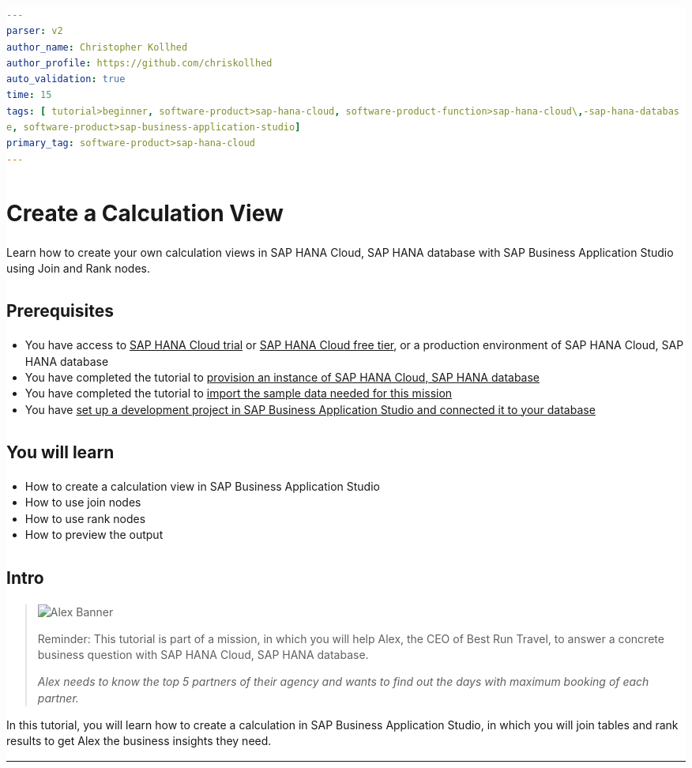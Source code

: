 ```yaml
---
parser: v2
author_name: Christopher Kollhed
author_profile: https://github.com/chriskollhed
auto_validation: true
time: 15
tags: [ tutorial>beginner, software-product>sap-hana-cloud, software-product-function>sap-hana-cloud\,-sap-hana-database, software-product>sap-business-application-studio]
primary_tag: software-product>sap-hana-cloud
---
```


# Create a Calculation View
 Learn how to create your own calculation views in SAP HANA Cloud, SAP HANA database with SAP Business Application Studio using Join and Rank nodes. 

## Prerequisites
- You have access to [SAP HANA Cloud trial](hana-cloud-mission-trial-2) or [SAP HANA Cloud free tier](hana-cloud-mission-trial-2-ft), or a production environment of SAP HANA Cloud, SAP HANA database
- You have completed the tutorial to [provision an instance of SAP HANA Cloud, SAP HANA database](hana-cloud-mission-trial-3)
- You have completed the tutorial to [import the sample data needed for this mission](hana-cloud-mission-trial-5)
- You have [set up a development project in SAP Business Application Studio and connected it to your database](hana-cloud-mission-trial-8)


## You will learn
- How to create a calculation view in SAP Business Application Studio
- How to use join nodes
- How to use rank nodes
- How to preview the output



## Intro
>
> ![Alex Banner](banner-alex.png)
>
> Reminder: This tutorial is part of a mission, in which you will help Alex, the CEO of Best Run Travel, to answer a concrete business question with SAP HANA Cloud, SAP HANA database.
>
> *Alex needs to know the top 5 partners of their agency and wants to find out the days with maximum booking of each partner.*

In this tutorial, you will learn how to create a calculation in SAP Business Application Studio, in which you will join tables and rank results to get Alex the business insights they need. 

---
